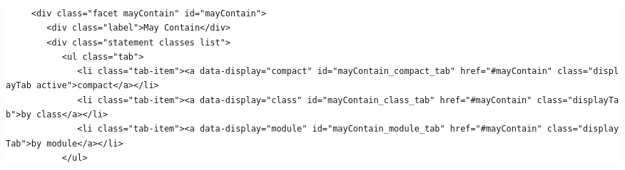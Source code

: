          <div class="facet mayContain" id="mayContain">
            <div class="label">May Contain</div>
            <div class="statement classes list">
               <ul class="tab">
                  <li class="tab-item"><a data-display="compact" id="mayContain_compact_tab" href="#mayContain" class="displayTab active">compact</a></li>
                  <li class="tab-item"><a data-display="class" id="mayContain_class_tab" href="#mayContain" class="displayTab">by class</a></li>
                  <li class="tab-item"><a data-display="module" id="mayContain_module_tab" href="#mayContain" class="displayTab">by module</a></li>
               </ul>